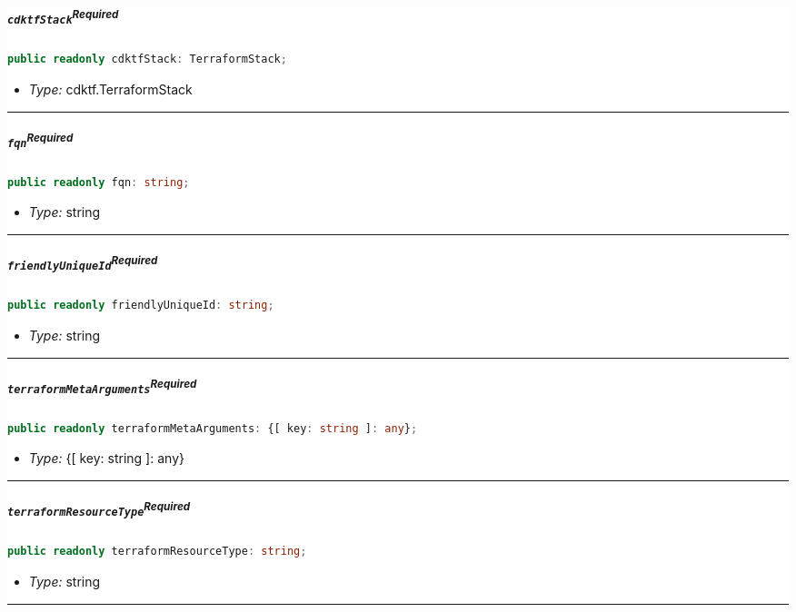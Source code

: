 
##### `cdktfStack`<sup>Required</sup> <a name="cdktfStack" id="@cdktf/provider-nomad.externalVolume.ExternalVolume.property.cdktfStack"></a>

```typescript
public readonly cdktfStack: TerraformStack;
```

- *Type:* cdktf.TerraformStack

---

##### `fqn`<sup>Required</sup> <a name="fqn" id="@cdktf/provider-nomad.externalVolume.ExternalVolume.property.fqn"></a>

```typescript
public readonly fqn: string;
```

- *Type:* string

---

##### `friendlyUniqueId`<sup>Required</sup> <a name="friendlyUniqueId" id="@cdktf/provider-nomad.externalVolume.ExternalVolume.property.friendlyUniqueId"></a>

```typescript
public readonly friendlyUniqueId: string;
```

- *Type:* string

---

##### `terraformMetaArguments`<sup>Required</sup> <a name="terraformMetaArguments" id="@cdktf/provider-nomad.externalVolume.ExternalVolume.property.terraformMetaArguments"></a>

```typescript
public readonly terraformMetaArguments: {[ key: string ]: any};
```

- *Type:* {[ key: string ]: any}

---

##### `terraformResourceType`<sup>Required</sup> <a name="terraformResourceType" id="@cdktf/provider-nomad.externalVolume.ExternalVolume.property.terraformResourceType"></a>

```typescript
public readonly terraformResourceType: string;
```

- *Type:* string

---
